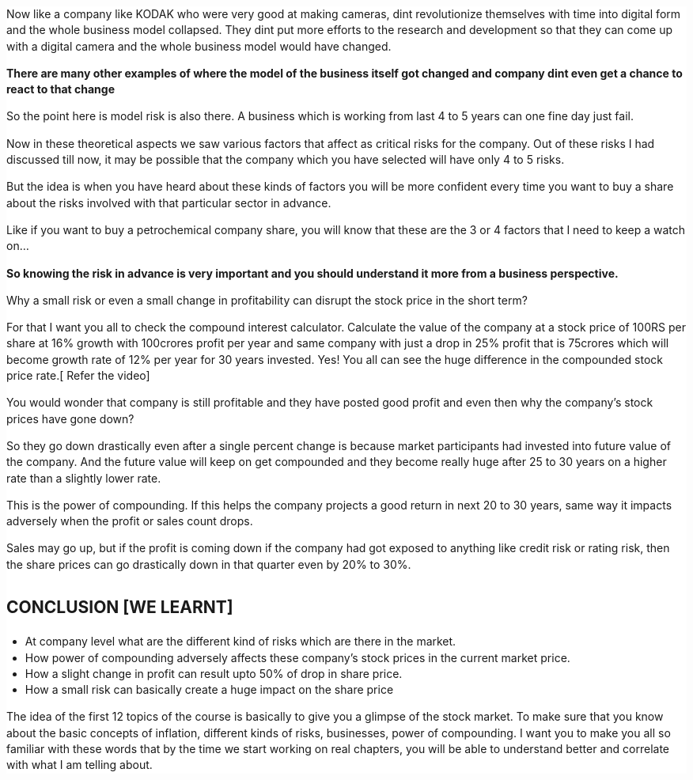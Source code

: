 Now like a company like KODAK who were very good at making cameras, dint revolutionize themselves with time into digital form and the whole business model collapsed. They dint put more efforts to the research and development so that they can come up with a digital camera and the whole business model would have changed.

**There are many other examples of where the model of the business itself got changed and company dint even get a chance to react to that change**

So the point here is model risk is also there. A business which is working from last 4 to 5 years can one fine day just fail.

Now in these theoretical aspects we saw various factors that affect as critical risks for the company. Out of these risks I had discussed till now, it may be possible that the company which you have selected will have only 4 to 5 risks.

But the idea is when you have heard about these kinds of factors you will be more confident every time you want to buy a share about the risks involved with that particular sector in advance.

Like if you want to buy a petrochemical company share, you will know that these are the 3 or 4 factors that I need to keep a watch on…

**So knowing the risk in advance is very important and you should understand it more from a business perspective.**

Why a small risk or even a small change in profitability can disrupt the stock price in the short term?

For that I want you all to check the compound interest calculator. Calculate the value of the company at a stock price of 100RS per share at 16% growth with 100crores profit per year and same company with just a drop in 25% profit that is 75crores which will become growth rate of 12% per year for 30 years invested. Yes! You all can see the huge difference in the compounded stock price rate.[ Refer the video]

You would wonder that company is still profitable and they have posted good profit and even then why the company’s stock prices have gone down?

So they go down drastically even after a single percent change is because market participants had invested into future value of the company. And the future value will keep on get compounded and they become really huge after 25 to 30 years on a higher rate than a slightly lower rate.

This is the power of compounding. If this helps the company projects a good return in next 20 to 30 years, same way it impacts adversely when the profit or sales count drops.

Sales may go up, but if the profit is coming down if the company had got exposed to anything like credit risk or rating risk, then the share prices can go drastically down in that quarter even by 20% to 30%.

## CONCLUSION [WE LEARNT]

* At company level what are the different kind of risks which are there in the market.
* How power of compounding adversely affects these company’s stock prices in the current market price.
* How a slight change in profit can result upto 50% of drop in share price.
* How a small risk can basically create a huge impact on the share price


The idea of the first 12 topics of the course is basically to give you a glimpse of the stock market. To make sure that you know about the basic concepts of inflation, different kinds of risks, businesses, power of compounding. I want you to make you all so familiar with these words that by the time we start working on real chapters, you will be able to understand better and correlate with what I am telling about.
